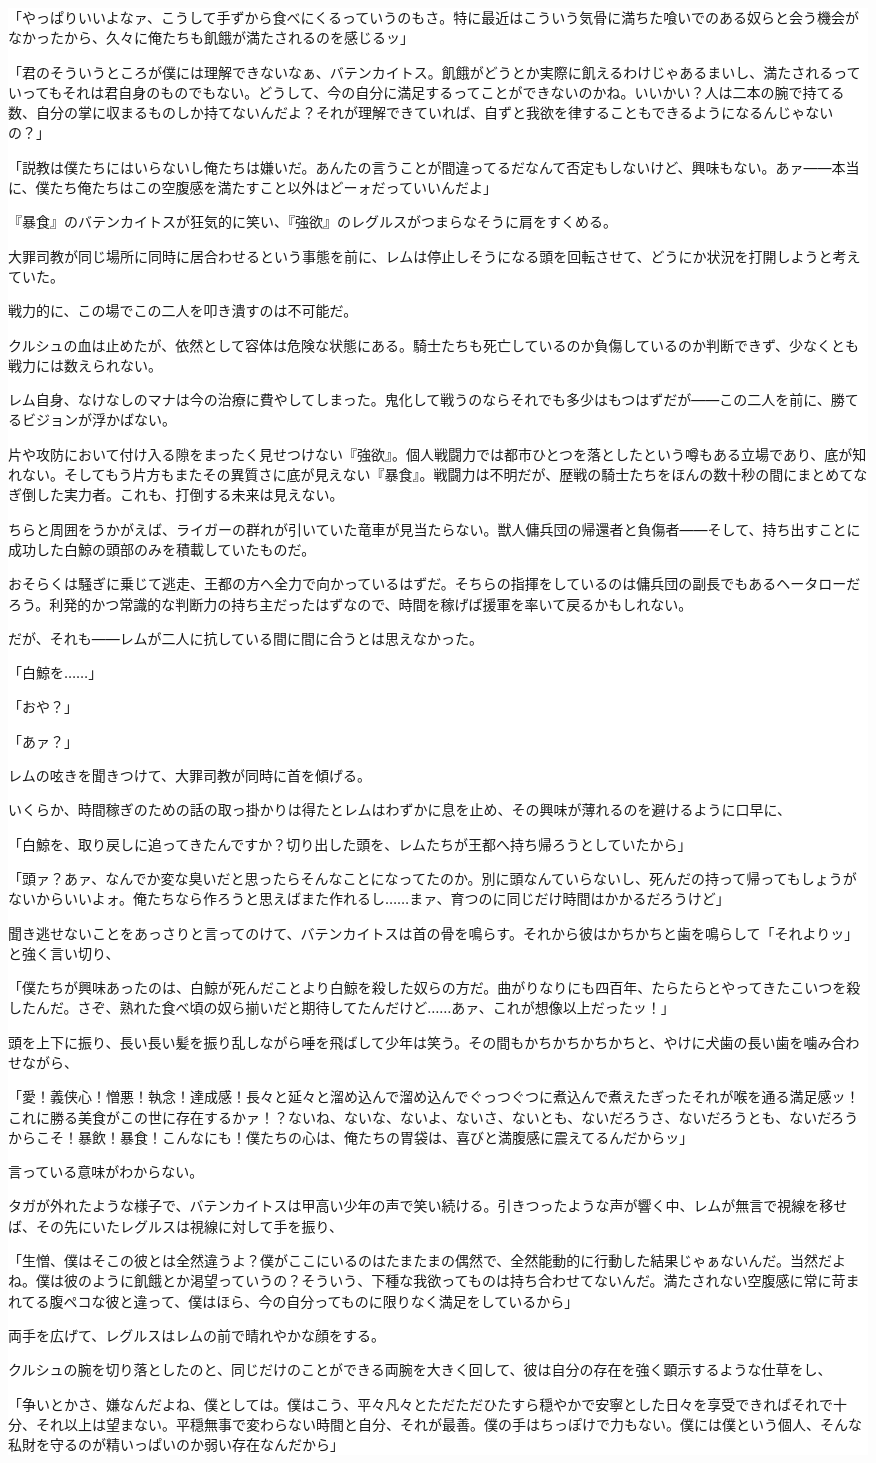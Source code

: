 「やっぱりいいよなァ、こうして手ずから食べにくるっていうのもさ。特に最近はこういう気骨に満ちた喰いでのある奴らと会う機会がなかったから、久々に俺たちも飢餓が満たされるのを感じるッ」

「君のそういうところが僕には理解できないなぁ、バテンカイトス。飢餓がどうとか実際に飢えるわけじゃあるまいし、満たされるっていってもそれは君自身のものでもない。どうして、今の自分に満足するってことができないのかね。いいかい？人は二本の腕で持てる数、自分の掌に収まるものしか持てないんだよ？それが理解できていれば、自ずと我欲を律することもできるようになるんじゃないの？」

「説教は僕たちにはいらないし俺たちは嫌いだ。あんたの言うことが間違ってるだなんて否定もしないけど、興味もない。あァ――本当に、僕たち俺たちはこの空腹感を満たすこと以外はどーォだっていいんだよ」

『暴食』のバテンカイトスが狂気的に笑い、『強欲』のレグルスがつまらなそうに肩をすくめる。

大罪司教が同じ場所に同時に居合わせるという事態を前に、レムは停止しそうになる頭を回転させて、どうにか状況を打開しようと考えていた。

戦力的に、この場でこの二人を叩き潰すのは不可能だ。

クルシュの血は止めたが、依然として容体は危険な状態にある。騎士たちも死亡しているのか負傷しているのか判断できず、少なくとも戦力には数えられない。

レム自身、なけなしのマナは今の治療に費やしてしまった。鬼化して戦うのならそれでも多少はもつはずだが――この二人を前に、勝てるビジョンが浮かばない。

片や攻防において付け入る隙をまったく見せつけない『強欲』。個人戦闘力では都市ひとつを落としたという噂もある立場であり、底が知れない。そしてもう片方もまたその異質さに底が見えない『暴食』。戦闘力は不明だが、歴戦の騎士たちをほんの数十秒の間にまとめてなぎ倒した実力者。これも、打倒する未来は見えない。

ちらと周囲をうかがえば、ライガーの群れが引いていた竜車が見当たらない。獣人傭兵団の帰還者と負傷者――そして、持ち出すことに成功した白鯨の頭部のみを積載していたものだ。

おそらくは騒ぎに乗じて逃走、王都の方へ全力で向かっているはずだ。そちらの指揮をしているのは傭兵団の副長でもあるヘータローだろう。利発的かつ常識的な判断力の持ち主だったはずなので、時間を稼げば援軍を率いて戻るかもしれない。

だが、それも――レムが二人に抗している間に間に合うとは思えなかった。

「白鯨を……」

「おや？」

「あァ？」

レムの呟きを聞きつけて、大罪司教が同時に首を傾げる。

いくらか、時間稼ぎのための話の取っ掛かりは得たとレムはわずかに息を止め、その興味が薄れるのを避けるように口早に、

「白鯨を、取り戻しに追ってきたんですか？切り出した頭を、レムたちが王都へ持ち帰ろうとしていたから」

「頭ァ？あァ、なんでか変な臭いだと思ったらそんなことになってたのか。別に頭なんていらないし、死んだの持って帰ってもしょうがないからいいよォ。俺たちなら作ろうと思えばまた作れるし……まァ、育つのに同じだけ時間はかかるだろうけど」

聞き逃せないことをあっさりと言ってのけて、バテンカイトスは首の骨を鳴らす。それから彼はかちかちと歯を鳴らして「それよりッ」と強く言い切り、

「僕たちが興味あったのは、白鯨が死んだことより白鯨を殺した奴らの方だ。曲がりなりにも四百年、たらたらとやってきたこいつを殺したんだ。さぞ、熟れた食べ頃の奴ら揃いだと期待してたんだけど……あァ、これが想像以上だったッ！」

頭を上下に振り、長い長い髪を振り乱しながら唾を飛ばして少年は笑う。その間もかちかちかちかちと、やけに犬歯の長い歯を噛み合わせながら、

「愛！義侠心！憎悪！執念！達成感！長々と延々と溜め込んで溜め込んでぐっつぐつに煮込んで煮えたぎったそれが喉を通る満足感ッ！これに勝る美食がこの世に存在するかァ！？ないね、ないな、ないよ、ないさ、ないとも、ないだろうさ、ないだろうとも、ないだろうからこそ！暴飲！暴食！こんなにも！僕たちの心は、俺たちの胃袋は、喜びと満腹感に震えてるんだからッ」

言っている意味がわからない。

タガが外れたような様子で、バテンカイトスは甲高い少年の声で笑い続ける。引きつったような声が響く中、レムが無言で視線を移せば、その先にいたレグルスは視線に対して手を振り、

「生憎、僕はそこの彼とは全然違うよ？僕がここにいるのはたまたまの偶然で、全然能動的に行動した結果じゃぁないんだ。当然だよね。僕は彼のように飢餓とか渇望っていうの？そういう、下種な我欲ってものは持ち合わせてないんだ。満たされない空腹感に常に苛まれてる腹ペコな彼と違って、僕はほら、今の自分ってものに限りなく満足をしているから」

両手を広げて、レグルスはレムの前で晴れやかな顔をする。

クルシュの腕を切り落としたのと、同じだけのことができる両腕を大きく回して、彼は自分の存在を強く顕示するような仕草をし、

「争いとかさ、嫌なんだよね、僕としては。僕はこう、平々凡々とただただひたすら穏やかで安寧とした日々を享受できればそれで十分、それ以上は望まない。平穏無事で変わらない時間と自分、それが最善。僕の手はちっぽけで力もない。僕には僕という個人、そんな私財を守るのが精いっぱいのか弱い存在なんだから」

